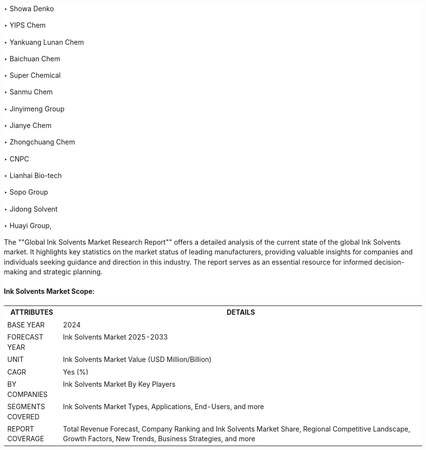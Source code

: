 ‣ Showa Denko

‣ YIPS Chem

‣ Yankuang Lunan Chem

‣ Baichuan Chem

‣ Super Chemical

‣ Sanmu Chem

‣ Jinyimeng Group

‣ Jianye Chem

‣ Zhongchuang Chem

‣ CNPC

‣ Lianhai Bio-tech

‣ Sopo Group

‣ Jidong Solvent

‣ Huayi Group,

The ""Global Ink Solvents Market Research Report"" offers a detailed analysis of the current state of the global Ink Solvents market. It highlights key statistics on the market status of leading manufacturers, providing valuable insights for companies and individuals seeking guidance and direction in this industry. The report serves as an essential resource for informed decision-making and strategic planning.

<h4>Ink Solvents Market Scope:</h4>
<table>
<tr>
<th>ATTRIBUTES</th>
<th>DETAILS</th>
</tr>
<tr>
<td>BASE YEAR</td>
<td>2024</td>
</tr>
<tr>
<td>FORECAST YEAR</td>
<td>Ink Solvents Market 2025-2033</td>
</tr>
<tr>
<td>UNIT</td>
<td>Ink Solvents Market Value (USD Million/Billion)</td>
<tr>
<td>CAGR</td>
<td>Yes (%)</td>
</tr>
</tr>
<tr>
<td>BY COMPANIES</td>
<td>Ink Solvents Market By Key Players</td>
</tr>
<tr>
<td>SEGMENTS COVERED</td>
<td>Ink Solvents Market Types, Applications, End-Users, and more</td>
</tr>
<tr>
<td>REPORT COVERAGE</td>
<td>Total Revenue Forecast, Company Ranking and Ink Solvents Market Share, Regional Competitive Landscape, Growth Factors, New Trends, Business Strategies, and more</td>
</tr>
<tr>